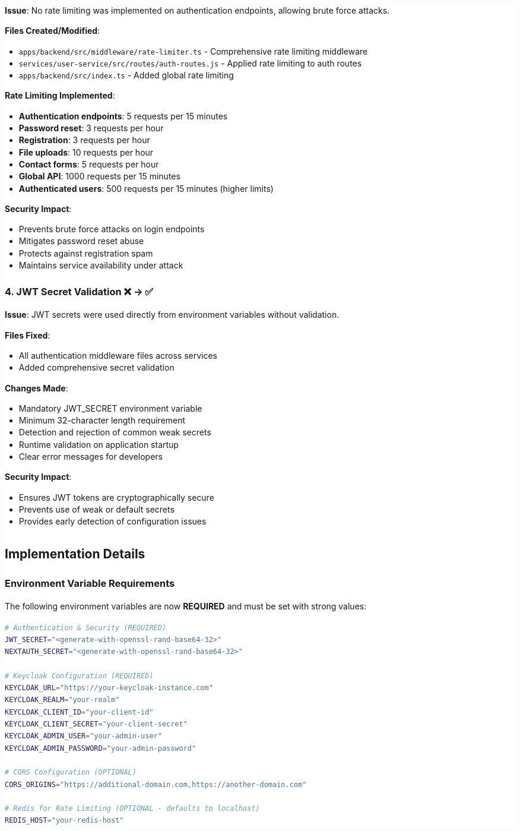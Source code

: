 **Issue**: No rate limiting was implemented on authentication endpoints, allowing brute force attacks.

**Files Created/Modified**:
- `apps/backend/src/middleware/rate-limiter.ts` - Comprehensive rate limiting middleware
- `services/user-service/src/routes/auth-routes.js` - Applied rate limiting to auth routes
- `apps/backend/src/index.ts` - Added global rate limiting

**Rate Limiting Implemented**:
- **Authentication endpoints**: 5 requests per 15 minutes
- **Password reset**: 3 requests per hour
- **Registration**: 3 requests per hour
- **File uploads**: 10 requests per hour
- **Contact forms**: 5 requests per hour
- **Global API**: 1000 requests per 15 minutes
- **Authenticated users**: 500 requests per 15 minutes (higher limits)

**Security Impact**:
- Prevents brute force attacks on login endpoints
- Mitigates password reset abuse
- Protects against registration spam
- Maintains service availability under attack

### 4. JWT Secret Validation ❌ → ✅

**Issue**: JWT secrets were used directly from environment variables without validation.

**Files Fixed**:
- All authentication middleware files across services
- Added comprehensive secret validation

**Changes Made**:
- Mandatory JWT_SECRET environment variable
- Minimum 32-character length requirement
- Detection and rejection of common weak secrets
- Runtime validation on application startup
- Clear error messages for developers

**Security Impact**:
- Ensures JWT tokens are cryptographically secure
- Prevents use of weak or default secrets
- Provides early detection of configuration issues

## Implementation Details

### Environment Variable Requirements

The following environment variables are now **REQUIRED** and must be set with strong values:

```bash
# Authentication & Security (REQUIRED)
JWT_SECRET="<generate-with-openssl-rand-base64-32>"
NEXTAUTH_SECRET="<generate-with-openssl-rand-base64-32>"

# Keycloak Configuration (REQUIRED)
KEYCLOAK_URL="https://your-keycloak-instance.com"
KEYCLOAK_REALM="your-realm"
KEYCLOAK_CLIENT_ID="your-client-id"
KEYCLOAK_CLIENT_SECRET="your-client-secret"
KEYCLOAK_ADMIN_USER="your-admin-user"
KEYCLOAK_ADMIN_PASSWORD="your-admin-password"

# CORS Configuration (OPTIONAL)
CORS_ORIGINS="https://additional-domain.com,https://another-domain.com"

# Redis for Rate Limiting (OPTIONAL - defaults to localhost)
REDIS_HOST="your-redis-host"
```